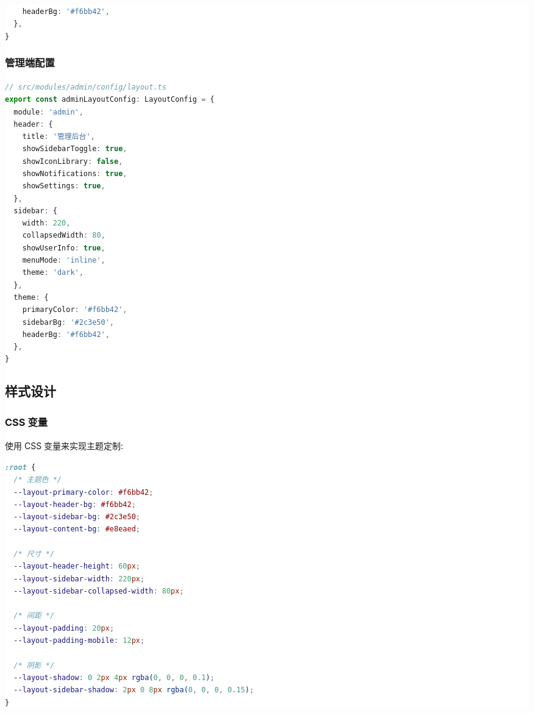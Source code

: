 ```typescript
    headerBg: '#f6bb42',
  },
}
```

### 管理端配置

```typescript
// src/modules/admin/config/layout.ts
export const adminLayoutConfig: LayoutConfig = {
  module: 'admin',
  header: {
    title: '管理后台',
    showSidebarToggle: true,
    showIconLibrary: false,
    showNotifications: true,
    showSettings: true,
  },
  sidebar: {
    width: 220,
    collapsedWidth: 80,
    showUserInfo: true,
    menuMode: 'inline',
    theme: 'dark',
  },
  theme: {
    primaryColor: '#f6bb42',
    sidebarBg: '#2c3e50',
    headerBg: '#f6bb42',
  },
}
```

## 样式设计

### CSS 变量

使用 CSS 变量来实现主题定制:

```css
:root {
  /* 主题色 */
  --layout-primary-color: #f6bb42;
  --layout-header-bg: #f6bb42;
  --layout-sidebar-bg: #2c3e50;
  --layout-content-bg: #e8eaed;

  /* 尺寸 */
  --layout-header-height: 60px;
  --layout-sidebar-width: 220px;
  --layout-sidebar-collapsed-width: 80px;

  /* 间距 */
  --layout-padding: 20px;
  --layout-padding-mobile: 12px;

  /* 阴影 */
  --layout-shadow: 0 2px 4px rgba(0, 0, 0, 0.1);
  --layout-sidebar-shadow: 2px 0 8px rgba(0, 0, 0, 0.15);
}
```
